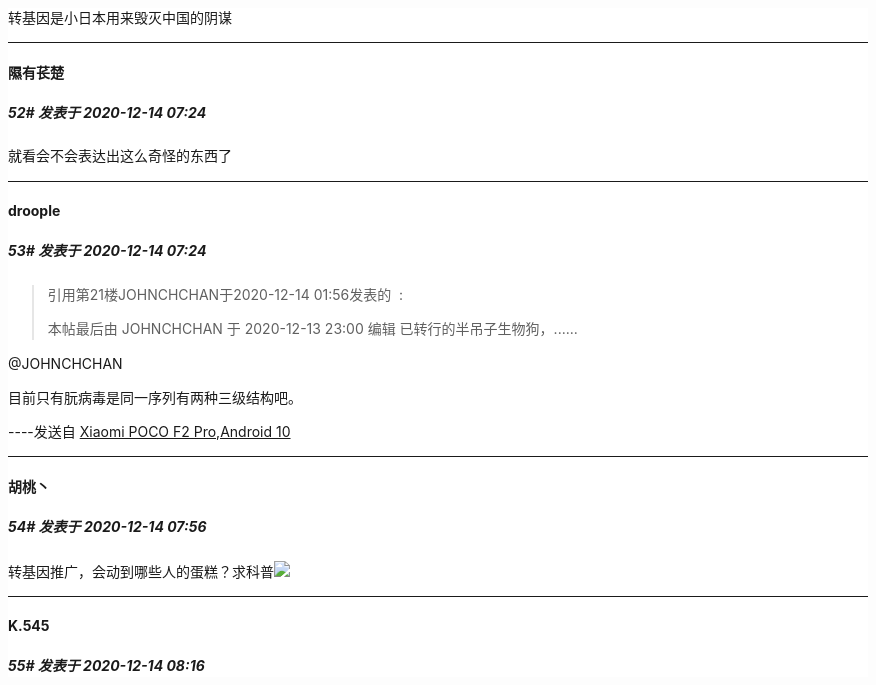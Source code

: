 

转基因是小日本用来毁灭中国的阴谋







*****

####  隰有苌楚  
##### 52#       发表于 2020-12-14 07:24




就看会不会表达出这么奇怪的东西了







*****

####  droople  
##### 53#       发表于 2020-12-14 07:24



<blockquote>引用第21楼JOHNCHCHAN于2020-12-14 01:56发表的  :

本帖最后由 JOHNCHCHAN 于 2020-12-13 23:00 编辑 已转行的半吊子生物狗，......</blockquote>
@JOHNCHCHAN

目前只有朊病毒是同一序列有两种三级结构吧。


----发送自 [Xiaomi POCO F2 Pro,Android 10](http://stage1.5j4m.com/?1.36)







*****

####  胡桃丶  
##### 54#       发表于 2020-12-14 07:56




转基因推广，会动到哪些人的蛋糕？求科普<img src="https://static.saraba1st.com/image/smiley/face2017/009.gif" referrerpolicy="no-referrer">







*****

####  K.545  
##### 55#       发表于 2020-12-14 08:16
